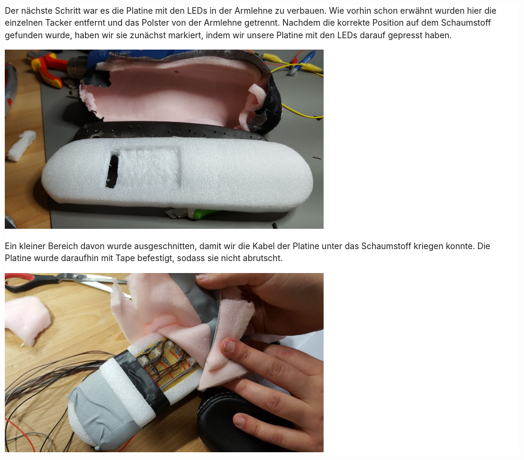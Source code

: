 

Der nächste Schritt war es die Platine mit den LEDs in der Armlehne zu verbauen. Wie vorhin schon erwähnt wurden hier die einzelnen Tacker entfernt und das Polster von der Armlehne getrennt. Nachdem die korrekte Position auf dem Schaumstoff gefunden wurde, haben wir sie zunächst markiert, indem wir unsere Platine mit den LEDs darauf gepresst haben.



<img src="../images/never-dont-give-up/arm.jpg" height="300">



Ein kleiner Bereich davon wurde ausgeschnitten, damit wir die Kabel der Platine unter das Schaumstoff kriegen konnte. Die Platine wurde daraufhin mit Tape befestigt, sodass sie nicht abrutscht.



<img src="../images/never-dont-give-up/arm1.jpg" height="300">
